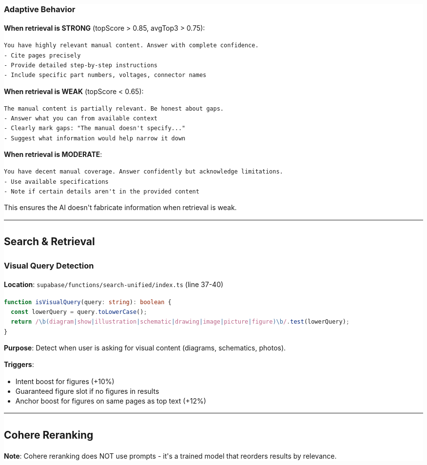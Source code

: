 ### Adaptive Behavior

**When retrieval is STRONG** (topScore > 0.85, avgTop3 > 0.75):
```
You have highly relevant manual content. Answer with complete confidence.
- Cite pages precisely
- Provide detailed step-by-step instructions
- Include specific part numbers, voltages, connector names
```

**When retrieval is WEAK** (topScore < 0.65):
```
The manual content is partially relevant. Be honest about gaps.
- Answer what you can from available context
- Clearly mark gaps: "The manual doesn't specify..."
- Suggest what information would help narrow it down
```

**When retrieval is MODERATE**:
```
You have decent manual coverage. Answer confidently but acknowledge limitations.
- Use available specifications
- Note if certain details aren't in the provided content
```

This ensures the AI doesn't fabricate information when retrieval is weak.

---

## Search & Retrieval

### Visual Query Detection

**Location**: `supabase/functions/search-unified/index.ts` (line 37-40)

```typescript
function isVisualQuery(query: string): boolean {
  const lowerQuery = query.toLowerCase();
  return /\b(diagram|show|illustration|schematic|drawing|image|picture|figure)\b/.test(lowerQuery);
}
```

**Purpose**: Detect when user is asking for visual content (diagrams, schematics, photos).

**Triggers**:
- Intent boost for figures (+10%)
- Guaranteed figure slot if no figures in results
- Anchor boost for figures on same pages as top text (+12%)

---

## Cohere Reranking

**Note**: Cohere reranking does NOT use prompts - it's a trained model that reorders results by relevance.

